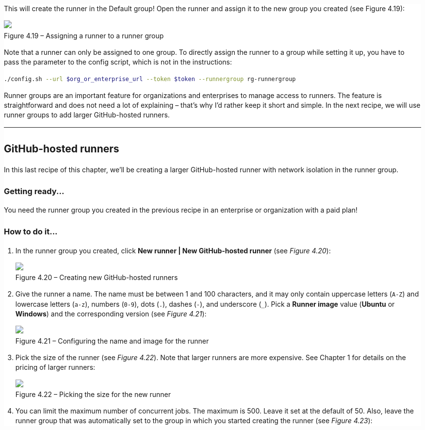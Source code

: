    This will create the runner in the Default group! Open the runner and assign it to the new group you created (see Figure 4.19):

   ![](https://static.packt-cdn.com/products/9781835468944/graphics/image/B21738_04_19.jpg)<br>
   Figure 4.19 – Assigning a runner to a runner group

Note that a runner can only be assigned to one group. To directly assign the runner to a group while setting it up, you have to pass the parameter to the config script, which is not in the instructions:

```sh
./config.sh --url $org_or_enterprise_url --token $token --runnergroup rg-runnergroup
```

Runner groups are an important feature for organizations and enterprises to manage access to runners. The feature is straightforward and does not need a lot of explaining – that’s why I’d rather keep it short and simple. In the next recipe, we will use runner groups to add larger GitHub-hosted runners.

---

## GitHub-hosted runners

In this last recipe of this chapter, we’ll be creating a larger GitHub-hosted runner with network isolation in the runner group.

### Getting ready...

You need the runner group you created in the previous recipe in an enterprise or organization with a paid plan!

### How to do it...

1. In the runner group you created, click **New runner | New GitHub-hosted runner** (see *Figure 4.20*):

   ![](https://static.packt-cdn.com/products/9781835468944/graphics/image/B21738_04_20.jpg)<br>
   Figure 4.20 – Creating new GitHub-hosted runners

2. Give the runner a name. The name must be between 1 and 100 characters, and it may only contain uppercase letters (`A-Z`) and lowercase letters (`a-z`), numbers (`0-9`), dots (`.`), dashes (`-`), and underscore (`_`). Pick a **Runner image** value (**Ubuntu** or **Windows**) and the corresponding version (see *Figure 4.21*):

   ![](https://static.packt-cdn.com/products/9781835468944/graphics/image/B21738_04_21.jpg)<br>
   Figure 4.21 – Configuring the name and image for the runner

3. Pick the size of the runner (see *Figure 4.22*). Note that larger runners are more expensive. See Chapter 1 for details on the pricing of larger runners:

   ![](https://static.packt-cdn.com/products/9781835468944/graphics/image/B21738_04_22.jpg)<br>
   Figure 4.22 – Picking the size for the new runner

4. You can limit the maximum number of concurrent jobs. The maximum is 500. Leave it set at the default of 50. Also, leave the runner group that was automatically set to the group in which you started creating the runner (see *Figure 4.23*):
